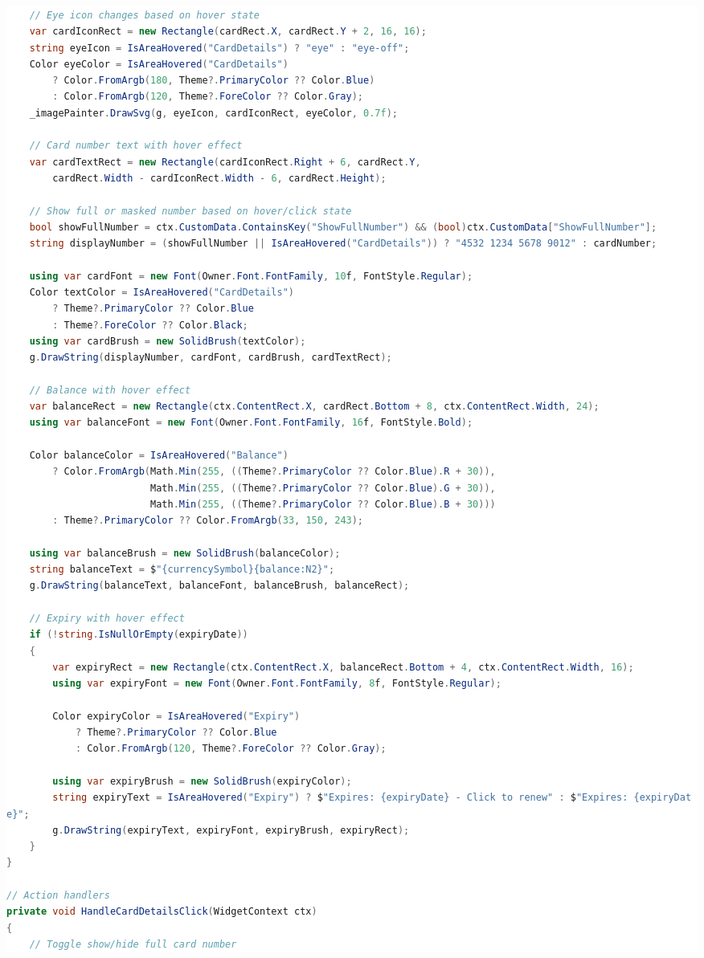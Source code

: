```csharp
    // Eye icon changes based on hover state
    var cardIconRect = new Rectangle(cardRect.X, cardRect.Y + 2, 16, 16);
    string eyeIcon = IsAreaHovered("CardDetails") ? "eye" : "eye-off";
    Color eyeColor = IsAreaHovered("CardDetails") 
        ? Color.FromArgb(180, Theme?.PrimaryColor ?? Color.Blue)
        : Color.FromArgb(120, Theme?.ForeColor ?? Color.Gray);
    _imagePainter.DrawSvg(g, eyeIcon, cardIconRect, eyeColor, 0.7f);
    
    // Card number text with hover effect
    var cardTextRect = new Rectangle(cardIconRect.Right + 6, cardRect.Y, 
        cardRect.Width - cardIconRect.Width - 6, cardRect.Height);
    
    // Show full or masked number based on hover/click state
    bool showFullNumber = ctx.CustomData.ContainsKey("ShowFullNumber") && (bool)ctx.CustomData["ShowFullNumber"];
    string displayNumber = (showFullNumber || IsAreaHovered("CardDetails")) ? "4532 1234 5678 9012" : cardNumber;
    
    using var cardFont = new Font(Owner.Font.FontFamily, 10f, FontStyle.Regular);
    Color textColor = IsAreaHovered("CardDetails") 
        ? Theme?.PrimaryColor ?? Color.Blue
        : Theme?.ForeColor ?? Color.Black;
    using var cardBrush = new SolidBrush(textColor);
    g.DrawString(displayNumber, cardFont, cardBrush, cardTextRect);
    
    // Balance with hover effect
    var balanceRect = new Rectangle(ctx.ContentRect.X, cardRect.Bottom + 8, ctx.ContentRect.Width, 24);
    using var balanceFont = new Font(Owner.Font.FontFamily, 16f, FontStyle.Bold);
    
    Color balanceColor = IsAreaHovered("Balance")
        ? Color.FromArgb(Math.Min(255, ((Theme?.PrimaryColor ?? Color.Blue).R + 30)), 
                         Math.Min(255, ((Theme?.PrimaryColor ?? Color.Blue).G + 30)),
                         Math.Min(255, ((Theme?.PrimaryColor ?? Color.Blue).B + 30)))
        : Theme?.PrimaryColor ?? Color.FromArgb(33, 150, 243);
    
    using var balanceBrush = new SolidBrush(balanceColor);
    string balanceText = $"{currencySymbol}{balance:N2}";
    g.DrawString(balanceText, balanceFont, balanceBrush, balanceRect);
    
    // Expiry with hover effect
    if (!string.IsNullOrEmpty(expiryDate))
    {
        var expiryRect = new Rectangle(ctx.ContentRect.X, balanceRect.Bottom + 4, ctx.ContentRect.Width, 16);
        using var expiryFont = new Font(Owner.Font.FontFamily, 8f, FontStyle.Regular);
        
        Color expiryColor = IsAreaHovered("Expiry")
            ? Theme?.PrimaryColor ?? Color.Blue
            : Color.FromArgb(120, Theme?.ForeColor ?? Color.Gray);
        
        using var expiryBrush = new SolidBrush(expiryColor);
        string expiryText = IsAreaHovered("Expiry") ? $"Expires: {expiryDate} - Click to renew" : $"Expires: {expiryDate}";
        g.DrawString(expiryText, expiryFont, expiryBrush, expiryRect);
    }
}

// Action handlers
private void HandleCardDetailsClick(WidgetContext ctx)
{
    // Toggle show/hide full card number
```